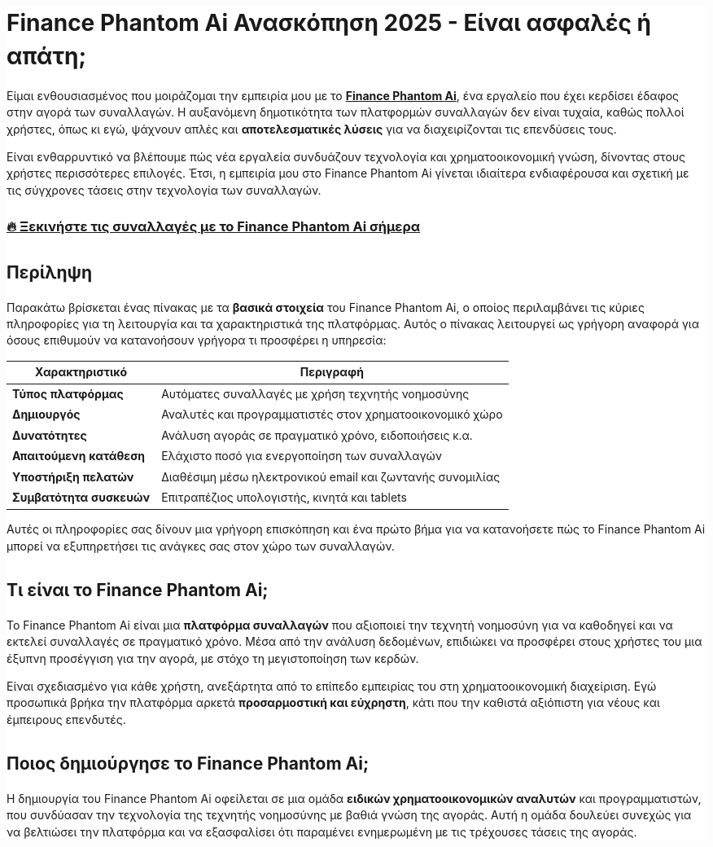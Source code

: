 # Finance Phantom Ai Ανασκόπηση 2025 - Είναι ασφαλές ή απάτη;
   
Είμαι ενθουσιασμένος που μοιράζομαι την εμπειρία μου με το **[Finance Phantom Ai](https://bitwander.org/finance-phantom-ai/)**, ένα εργαλείο που έχει κερδίσει έδαφος στην αγορά των συναλλαγών. Η αυξανόμενη δημοτικότητα των πλατφορμών συναλλαγών δεν είναι τυχαία, καθώς πολλοί χρήστες, όπως κι εγώ, ψάχνουν απλές και **αποτελεσματικές λύσεις** για να διαχειρίζονται τις επενδύσεις τους.  

Είναι ενθαρρυντικό να βλέπουμε πώς νέα εργαλεία συνδυάζουν τεχνολογία και χρηματοοικονομική γνώση, δίνοντας στους χρήστες περισσότερες επιλογές. Έτσι, η εμπειρία μου στο Finance Phantom Ai γίνεται ιδιαίτερα ενδιαφέρουσα και σχετική με τις σύγχρονες τάσεις στην τεχνολογία των συναλλαγών.

### [🔥 Ξεκινήστε τις συναλλαγές με το Finance Phantom Ai σήμερα](https://bitwander.org/finance-phantom-ai/)
## Περίληψη  
Παρακάτω βρίσκεται ένας πίνακας με τα **βασικά στοιχεία** του Finance Phantom Ai, ο οποίος περιλαμβάνει τις κύριες πληροφορίες για τη λειτουργία και τα χαρακτηριστικά της πλατφόρμας. Αυτός ο πίνακας λειτουργεί ως γρήγορη αναφορά για όσους επιθυμούν να κατανοήσουν γρήγορα τι προσφέρει η υπηρεσία:  

| **Χαρακτηριστικό**            | **Περιγραφή**                                          |
|-------------------------------|--------------------------------------------------------|
| **Τύπος πλατφόρμας**          | Αυτόματες συναλλαγές με χρήση τεχνητής νοημοσύνης       |
| **Δημιουργός**                | Αναλυτές και προγραμματιστές στον χρηματοοικονομικό χώρο  |
| **Δυνατότητες**               | Ανάλυση αγοράς σε πραγματικό χρόνο, ειδοποιήσεις κ.α.   |
| **Απαιτούμενη κατάθεση**      | Ελάχιστο ποσό για ενεργοποίηση των συναλλαγών         |
| **Υποστήριξη πελατών**        | Διαθέσιμη μέσω ηλεκτρονικού email και ζωντανής συνομιλίας |
| **Συμβατότητα συσκευών**     | Επιτραπέζιος υπολογιστής, κινητά και tablets             |

Αυτές οι πληροφορίες σας δίνουν μια γρήγορη επισκόπηση και ένα πρώτο βήμα για να κατανοήσετε πώς το Finance Phantom Ai μπορεί να εξυπηρετήσει τις ανάγκες σας στον χώρο των συναλλαγών.

## Τι είναι το Finance Phantom Ai;  
Το Finance Phantom Ai είναι μια **πλατφόρμα συναλλαγών** που αξιοποιεί την τεχνητή νοημοσύνη για να καθοδηγεί και να εκτελεί συναλλαγές σε πραγματικό χρόνο. Μέσα από την ανάλυση δεδομένων, επιδιώκει να προσφέρει στους χρήστες του μια έξυπνη προσέγγιση για την αγορά, με στόχο τη μεγιστοποίηση των κερδών.  

Είναι σχεδιασμένο για κάθε χρήστη, ανεξάρτητα από το επίπεδο εμπειρίας του στη χρηματοοικονομική διαχείριση. Εγώ προσωπικά βρήκα την πλατφόρμα αρκετά **προσαρμοστική και εύχρηστη**, κάτι που την καθιστά αξιόπιστη για νέους και έμπειρους επενδυτές.

## Ποιος δημιούργησε το Finance Phantom Ai;  
Η δημιουργία του Finance Phantom Ai οφείλεται σε μια ομάδα **ειδικών χρηματοοικονομικών αναλυτών** και προγραμματιστών, που συνδύασαν την τεχνολογία της τεχνητής νοημοσύνης με βαθιά γνώση της αγοράς. Αυτή η ομάδα δουλεύει συνεχώς για να βελτιώσει την πλατφόρμα και να εξασφαλίσει ότι παραμένει ενημερωμένη με τις τρέχουσες τάσεις της αγοράς.  
